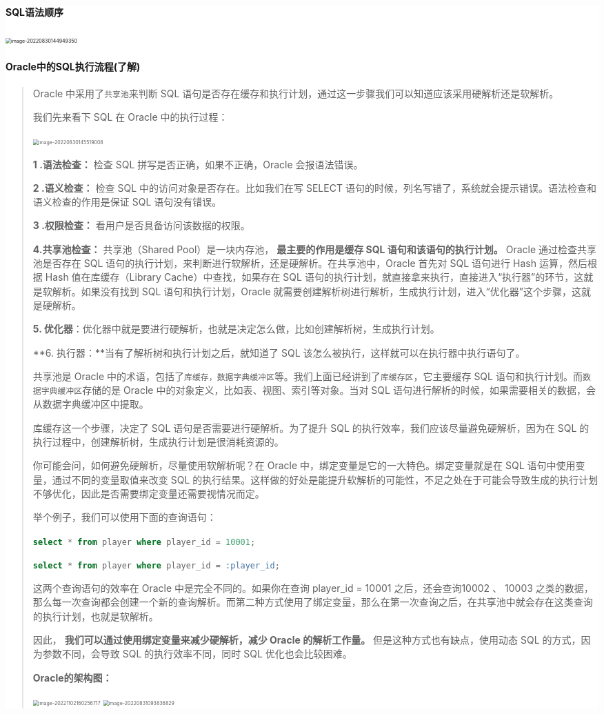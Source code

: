 #### SQL语法顺序

<img src="https://raw.githubusercontent.com/pitything/images/main/https://cdn.jsdelivr.net/gh/pitything/images@master/image-20220830144949350.png" alt="image-20220830144949350" style="zoom:50%;" />

#### Oracle中的SQL执行流程(了解)

> Oracle 中采用了`共享池`来判断 SQL 语句是否存在缓存和执行计划，通过这一步骤我们可以知道应该采用硬解析还是软解析。
>
> 我们先来看下 SQL 在 Oracle 中的执行过程：
>
> <img src="https://raw.githubusercontent.com/pitything/images/main/https://cdn.jsdelivr.net/gh/pitything/images@master/image-20220830145519008.png" alt="image-20220830145519008" style="zoom:50%;" />
>
> **1 .语法检查：** 检查 SQL 拼写是否正确，如果不正确，Oracle 会报语法错误。
>
> **2 .语义检查：** 检查 SQL 中的访问对象是否存在。比如我们在写 SELECT 语句的时候，列名写错了，系统就会提示错误。语法检查和语义检查的作用是保证 SQL 语句没有错误。
>
> **3 .权限检查：** 看用户是否具备访问该数据的权限。
>
> **4.共享池检查：** 共享池（Shared Pool）是一块内存池， **最主要的作用是缓存 SQL 语句和该语句的执行计划。** Oracle 通过检查共享池是否存在 SQL 语句的执行计划，来判断进行软解析，还是硬解析。在共享池中，Oracle 首先对 SQL 语句进行 Hash 运算，然后根据 Hash 值在库缓存（Library Cache）中查找，如果存在 SQL 语句的执行计划，就直接拿来执行，直接进入“执行器”的环节，这就是软解析。如果没有找到 SQL 语句和执行计划，Oracle 就需要创建解析树进行解析，生成执行计划，进入“优化器”这个步骤，这就是硬解析。
>
> **5. 优化器**：优化器中就是要进行硬解析，也就是决定怎么做，比如创建解析树，生成执行计划。
>
> **6. 执行器：**当有了解析树和执行计划之后，就知道了 SQL 该怎么被执行，这样就可以在执行器中执行语句了。
>
> 共享池是 Oracle 中的术语，包括了`库缓存，数据字典缓冲区`等。我们上面已经讲到了`库缓存区`，它主要缓存 SQL 语句和执行计划。而`数据字典缓冲区`存储的是 Oracle 中的对象定义，比如表、视图、索引等对象。当对 SQL 语句进行解析的时候，如果需要相关的数据，会从数据字典缓冲区中提取。
>
> 库缓存这一个步骤，决定了 SQL 语句是否需要进行硬解析。为了提升 SQL 的执行效率，我们应该尽量避免硬解析，因为在 SQL 的执行过程中，创建解析树，生成执行计划是很消耗资源的。
>
> 你可能会问，如何避免硬解析，尽量使用软解析呢？在 Oracle 中，绑定变量是它的一大特色。绑定变量就是在 SQL 语句中使用变量，通过不同的变量取值来改变 SQL 的执行结果。这样做的好处是能提升软解析的可能性，不足之处在于可能会导致生成的执行计划不够优化，因此是否需要绑定变量还需要视情况而定。
>
> 举个例子，我们可以使用下面的查询语句：
>
> ```sql
> select * from player where player_id = 10001;
> ```
>
> ```sql
> select * from player where player_id = :player_id;
> ```
>
> 这两个查询语句的效率在 Oracle 中是完全不同的。如果你在查询 player_id = 10001 之后，还会查询10002 、 10003 之类的数据，那么每一次查询都会创建一个新的查询解析。而第二种方式使用了绑定变量，那么在第一次查询之后，在共享池中就会存在这类查询的执行计划，也就是软解析。
>
> 因此， **我们可以通过使用绑定变量来减少硬解析，减少 Oracle 的解析工作量。** 但是这种方式也有缺点，使用动态 SQL 的方式，因为参数不同，会导致 SQL 的执行效率不同，同时 SQL 优化也会比较困难。
>
> **Oracle的架构图：**
>
> <img src="https://raw.githubusercontent.com/pitything/images/main/https://cdn.jsdelivr.net/gh/pitything/images@master/image-20221102160256717.png" alt="image-20221102160256717" style="zoom:50%;" />
>
> <img src="https://raw.githubusercontent.com/pitything/images/main/https://cdn.jsdelivr.net/gh/pitything/images@master/image-20220831093836829.png" alt="image-20220831093836829" style="zoom:50%;" />
